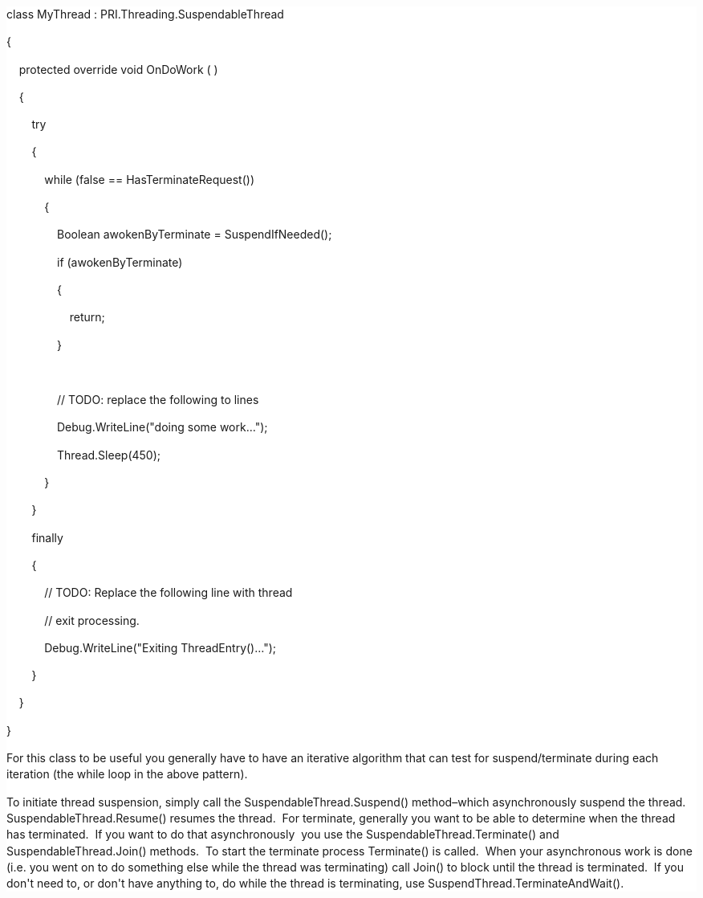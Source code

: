 class MyThread : PRI.Threading.SuspendableThread

{

    protected override void OnDoWork ( )

    {

        try

        {

            while (false == HasTerminateRequest())

            {

                Boolean awokenByTerminate = SuspendIfNeeded();

                if (awokenByTerminate)

                {

                    return;

                }

 

                // TODO: replace the following to lines

                Debug.WriteLine("doing some work…");

                Thread.Sleep(450);

            }

        }

        finally

        {

            // TODO: Replace the following line with thread

            // exit processing.

            Debug.WriteLine("Exiting ThreadEntry()…");

        }

    }

}

For this class to be useful you generally have to have an iterative algorithm that can test for suspend/terminate during each iteration (the while loop in the above pattern).

To initiate thread suspension, simply call the SuspendableThread.Suspend() method–which asynchronously suspend the thread.  SuspendableThread.Resume() resumes the thread.  For terminate, generally you want to be able to determine when the thread has terminated.  If you want to do that asynchronously  you use the SuspendableThread.Terminate() and SuspendableThread.Join() methods.  To start the terminate process Terminate() is called.  When your asynchronous work is done (i.e. you went on to do something else while the thread was terminating) call Join() to block until the thread is terminated.  If you don't need to, or don't have anything to, do while the thread is terminating, use SuspendThread.TerminateAndWait().
